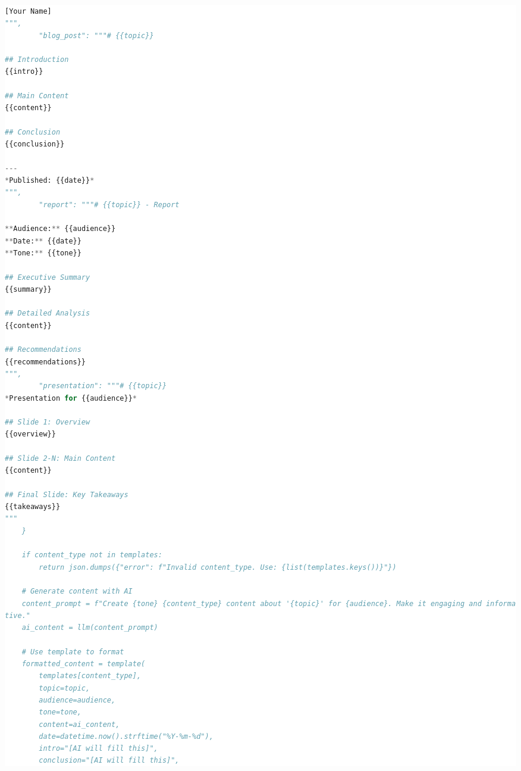 ```python
[Your Name]
""",
        "blog_post": """# {{topic}}

## Introduction
{{intro}}

## Main Content
{{content}}

## Conclusion
{{conclusion}}

---
*Published: {{date}}*
""",
        "report": """# {{topic}} - Report

**Audience:** {{audience}}  
**Date:** {{date}}  
**Tone:** {{tone}}

## Executive Summary
{{summary}}

## Detailed Analysis
{{content}}

## Recommendations
{{recommendations}}
""",
        "presentation": """# {{topic}}
*Presentation for {{audience}}*

## Slide 1: Overview
{{overview}}

## Slide 2-N: Main Content
{{content}}

## Final Slide: Key Takeaways
{{takeaways}}
"""
    }
    
    if content_type not in templates:
        return json.dumps({"error": f"Invalid content_type. Use: {list(templates.keys())}"})
    
    # Generate content with AI
    content_prompt = f"Create {tone} {content_type} content about '{topic}' for {audience}. Make it engaging and informative."
    ai_content = llm(content_prompt)
    
    # Use template to format
    formatted_content = template(
        templates[content_type],
        topic=topic,
        audience=audience,
        tone=tone,
        content=ai_content,
        date=datetime.now().strftime("%Y-%m-%d"),
        intro="[AI will fill this]",
        conclusion="[AI will fill this]",
```